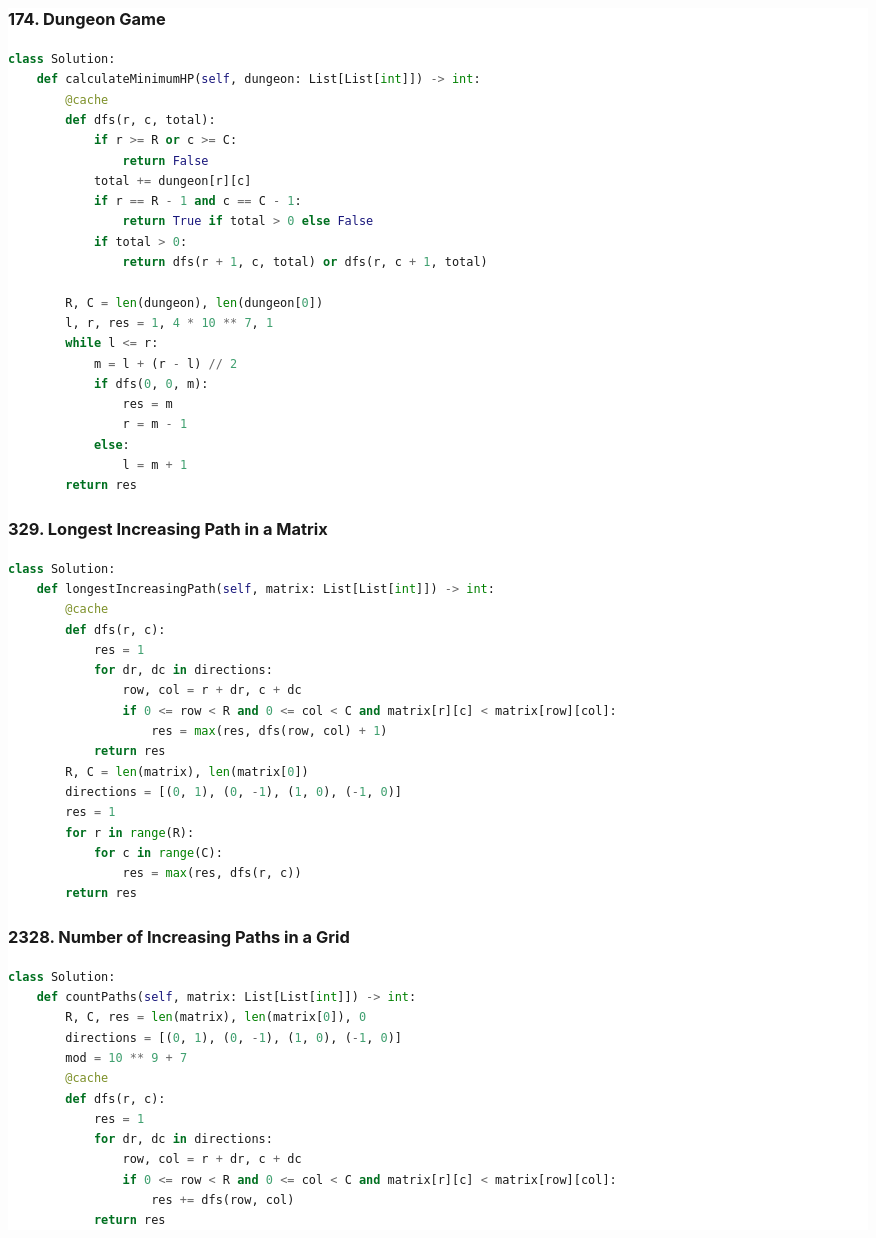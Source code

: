 ### 174. Dungeon Game

```python
class Solution:
    def calculateMinimumHP(self, dungeon: List[List[int]]) -> int:
        @cache 
        def dfs(r, c, total):
            if r >= R or c >= C:
                return False 
            total += dungeon[r][c]
            if r == R - 1 and c == C - 1:
                return True if total > 0 else False 
            if total > 0:
                return dfs(r + 1, c, total) or dfs(r, c + 1, total)

        R, C = len(dungeon), len(dungeon[0])
        l, r, res = 1, 4 * 10 ** 7, 1
        while l <= r:
            m = l + (r - l) // 2 
            if dfs(0, 0, m):
                res = m 
                r = m - 1
            else:
                l = m + 1
        return res 
```

### 329. Longest Increasing Path in a Matrix

```python 
class Solution:
    def longestIncreasingPath(self, matrix: List[List[int]]) -> int:
        @cache
        def dfs(r, c):
            res = 1
            for dr, dc in directions:
                row, col = r + dr, c + dc 
                if 0 <= row < R and 0 <= col < C and matrix[r][c] < matrix[row][col]:
                    res = max(res, dfs(row, col) + 1)
            return res 
        R, C = len(matrix), len(matrix[0])
        directions = [(0, 1), (0, -1), (1, 0), (-1, 0)]
        res = 1
        for r in range(R):
            for c in range(C):
                res = max(res, dfs(r, c))
        return res
```

### 2328. Number of Increasing Paths in a Grid

```python
class Solution:
    def countPaths(self, matrix: List[List[int]]) -> int:
        R, C, res = len(matrix), len(matrix[0]), 0
        directions = [(0, 1), (0, -1), (1, 0), (-1, 0)]
        mod = 10 ** 9 + 7
        @cache
        def dfs(r, c):
            res = 1
            for dr, dc in directions:
                row, col = r + dr, c + dc 
                if 0 <= row < R and 0 <= col < C and matrix[r][c] < matrix[row][col]:
                    res += dfs(row, col)
            return res 
```